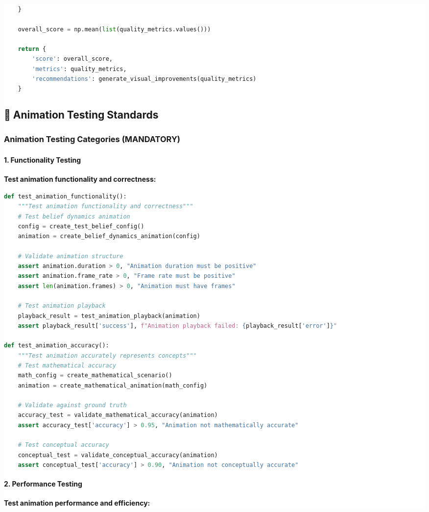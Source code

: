 ```python
    }

    overall_score = np.mean(list(quality_metrics.values()))

    return {
        'score': overall_score,
        'metrics': quality_metrics,
        'recommendations': generate_visual_improvements(quality_metrics)
    }
```

## 🧪 Animation Testing Standards

### Animation Testing Categories (MANDATORY)

#### 1. Functionality Testing
**Test animation functionality and correctness:**

```python
def test_animation_functionality():
    """Test animation functionality and correctness"""
    # Test belief dynamics animation
    config = create_test_belief_config()
    animation = create_belief_dynamics_animation(config)

    # Validate animation structure
    assert animation.duration > 0, "Animation duration must be positive"
    assert animation.frame_rate > 0, "Frame rate must be positive"
    assert len(animation.frames) > 0, "Animation must have frames"

    # Test animation playback
    playback_result = test_animation_playback(animation)
    assert playback_result['success'], f"Animation playback failed: {playback_result['error']}"

def test_animation_accuracy():
    """Test animation accurately represents concepts"""
    # Test mathematical accuracy
    math_config = create_mathematical_scenario()
    animation = create_mathematical_animation(math_config)

    # Validate against ground truth
    accuracy_test = validate_mathematical_accuracy(animation)
    assert accuracy_test['accuracy'] > 0.95, "Animation not mathematically accurate"

    # Test conceptual accuracy
    conceptual_test = validate_conceptual_accuracy(animation)
    assert conceptual_test['accuracy'] > 0.90, "Animation not conceptually accurate"
```

#### 2. Performance Testing
**Test animation performance and efficiency:**
